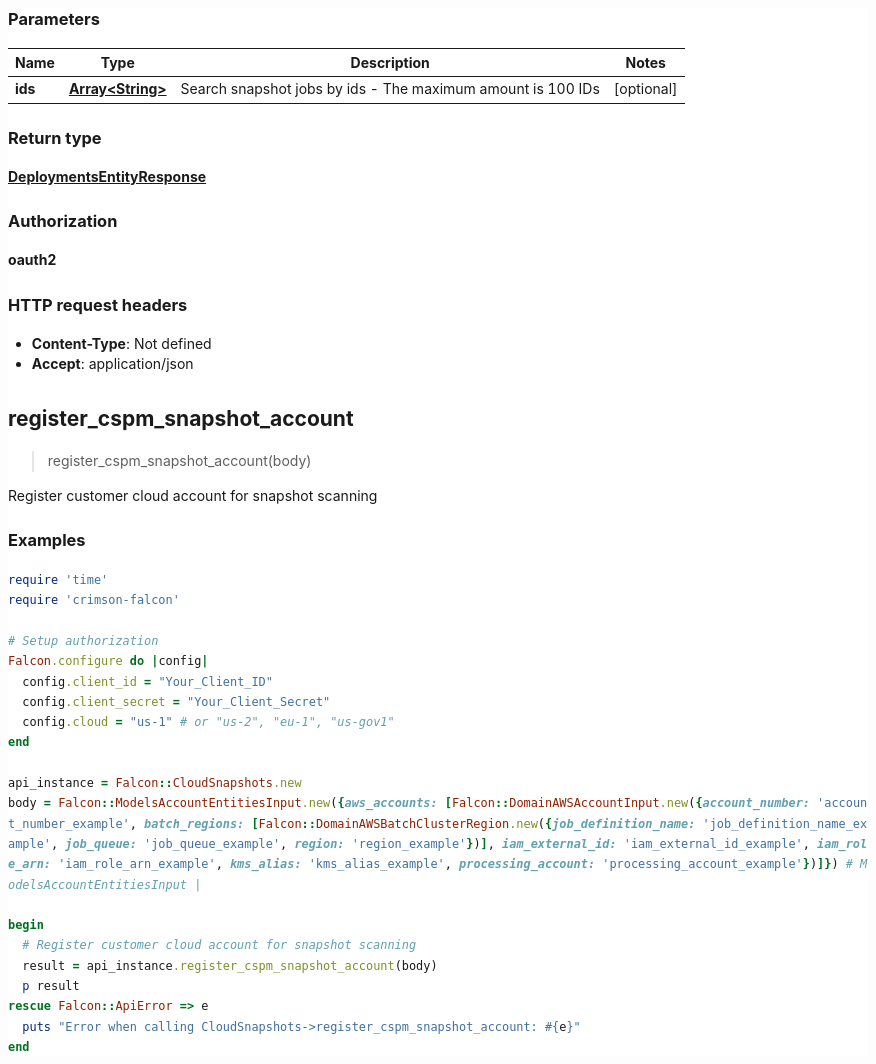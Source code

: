 ### Parameters

| Name | Type | Description | Notes |
| ---- | ---- | ----------- | ----- |
| **ids** | [**Array&lt;String&gt;**](String.md) | Search snapshot jobs by ids - The maximum amount is 100 IDs | [optional] |

### Return type

[**DeploymentsEntityResponse**](DeploymentsEntityResponse.md)

### Authorization

**oauth2**

### HTTP request headers

- **Content-Type**: Not defined
- **Accept**: application/json


## register_cspm_snapshot_account

> <ModelsAccountStatusResponse> register_cspm_snapshot_account(body)

Register customer cloud account for snapshot scanning

### Examples

```ruby
require 'time'
require 'crimson-falcon'

# Setup authorization
Falcon.configure do |config|
  config.client_id = "Your_Client_ID"
  config.client_secret = "Your_Client_Secret"
  config.cloud = "us-1" # or "us-2", "eu-1", "us-gov1"
end

api_instance = Falcon::CloudSnapshots.new
body = Falcon::ModelsAccountEntitiesInput.new({aws_accounts: [Falcon::DomainAWSAccountInput.new({account_number: 'account_number_example', batch_regions: [Falcon::DomainAWSBatchClusterRegion.new({job_definition_name: 'job_definition_name_example', job_queue: 'job_queue_example', region: 'region_example'})], iam_external_id: 'iam_external_id_example', iam_role_arn: 'iam_role_arn_example', kms_alias: 'kms_alias_example', processing_account: 'processing_account_example'})]}) # ModelsAccountEntitiesInput | 

begin
  # Register customer cloud account for snapshot scanning
  result = api_instance.register_cspm_snapshot_account(body)
  p result
rescue Falcon::ApiError => e
  puts "Error when calling CloudSnapshots->register_cspm_snapshot_account: #{e}"
end
```
